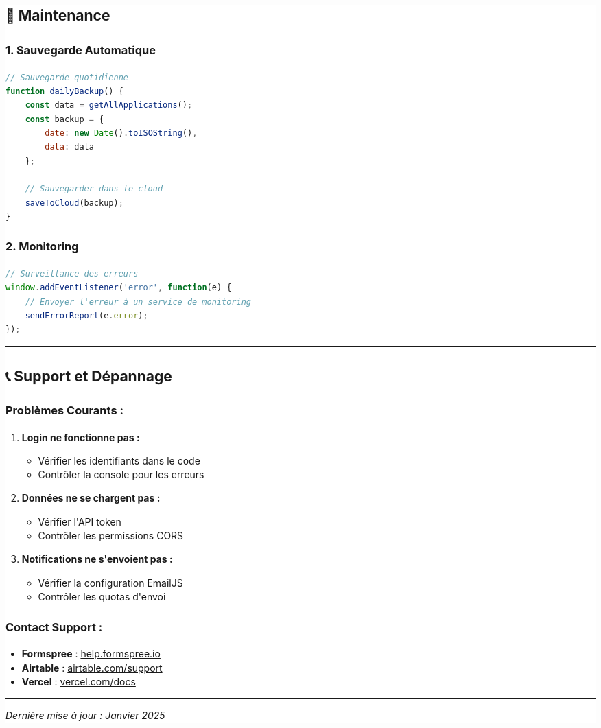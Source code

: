 
## 🔧 Maintenance

### **1. Sauvegarde Automatique**
```javascript
// Sauvegarde quotidienne
function dailyBackup() {
    const data = getAllApplications();
    const backup = {
        date: new Date().toISOString(),
        data: data
    };
    
    // Sauvegarder dans le cloud
    saveToCloud(backup);
}
```

### **2. Monitoring**
```javascript
// Surveillance des erreurs
window.addEventListener('error', function(e) {
    // Envoyer l'erreur à un service de monitoring
    sendErrorReport(e.error);
});
```

---

## 📞 Support et Dépannage

### **Problèmes Courants :**

1. **Login ne fonctionne pas :**
   - Vérifier les identifiants dans le code
   - Contrôler la console pour les erreurs

2. **Données ne se chargent pas :**
   - Vérifier l'API token
   - Contrôler les permissions CORS

3. **Notifications ne s'envoient pas :**
   - Vérifier la configuration EmailJS
   - Contrôler les quotas d'envoi

### **Contact Support :**
- **Formspree** : [help.formspree.io](https://help.formspree.io)
- **Airtable** : [airtable.com/support](https://airtable.com/support)
- **Vercel** : [vercel.com/docs](https://vercel.com/docs)

---

*Dernière mise à jour : Janvier 2025*

